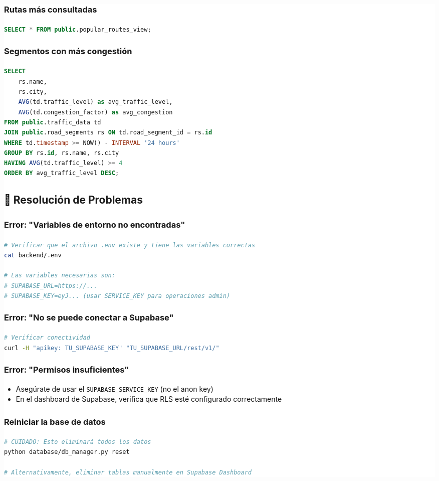 ### Rutas más consultadas

```sql
SELECT * FROM public.popular_routes_view;
```

### Segmentos con más congestión

```sql
SELECT 
    rs.name,
    rs.city,
    AVG(td.traffic_level) as avg_traffic_level,
    AVG(td.congestion_factor) as avg_congestion
FROM public.traffic_data td
JOIN public.road_segments rs ON td.road_segment_id = rs.id
WHERE td.timestamp >= NOW() - INTERVAL '24 hours'
GROUP BY rs.id, rs.name, rs.city
HAVING AVG(td.traffic_level) >= 4
ORDER BY avg_traffic_level DESC;
```

## 🔧 Resolución de Problemas

### Error: "Variables de entorno no encontradas"
```bash
# Verificar que el archivo .env existe y tiene las variables correctas
cat backend/.env

# Las variables necesarias son:
# SUPABASE_URL=https://...
# SUPABASE_KEY=eyJ... (usar SERVICE_KEY para operaciones admin)
```

### Error: "No se puede conectar a Supabase"
```bash
# Verificar conectividad
curl -H "apikey: TU_SUPABASE_KEY" "TU_SUPABASE_URL/rest/v1/"
```

### Error: "Permisos insuficientes"
- Asegúrate de usar el `SUPABASE_SERVICE_KEY` (no el anon key)
- En el dashboard de Supabase, verifica que RLS esté configurado correctamente

### Reiniciar la base de datos
```bash
# CUIDADO: Esto eliminará todos los datos
python database/db_manager.py reset

# Alternativamente, eliminar tablas manualmente en Supabase Dashboard
```
